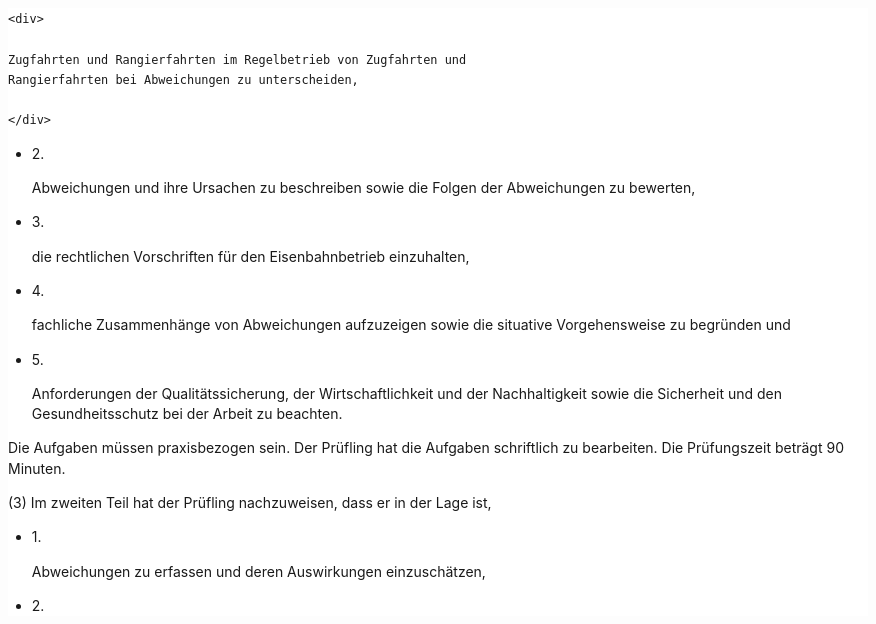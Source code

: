     <div>
    
    Zugfahrten und Rangierfahrten im Regelbetrieb von Zugfahrten und
    Rangierfahrten bei Abweichungen zu unterscheiden,
    
    </div>

  - 2\.
    
    <div>
    
    Abweichungen und ihre Ursachen zu beschreiben sowie die Folgen der
    Abweichungen zu bewerten,
    
    </div>

  - 3\.
    
    <div>
    
    die rechtlichen Vorschriften für den Eisenbahnbetrieb einzuhalten,
    
    </div>

  - 4\.
    
    <div>
    
    fachliche Zusammenhänge von Abweichungen aufzuzeigen sowie die
    situative Vorgehensweise zu begründen und
    
    </div>

  - 5\.
    
    <div>
    
    Anforderungen der Qualitätssicherung, der Wirtschaftlichkeit und der
    Nachhaltigkeit sowie die Sicherheit und den Gesundheitsschutz bei
    der Arbeit zu beachten.
    
    </div>

Die Aufgaben müssen praxisbezogen sein. Der Prüfling hat die Aufgaben
schriftlich zu bearbeiten. Die Prüfungszeit beträgt 90 Minuten.

</div>

<div class="jurAbsatz">

(3) Im zweiten Teil hat der Prüfling nachzuweisen, dass er in der Lage
ist,

  - 1\.
    
    <div>
    
    Abweichungen zu erfassen und deren Auswirkungen einzuschätzen,
    
    </div>

  - 2\.
    
    <div>
    